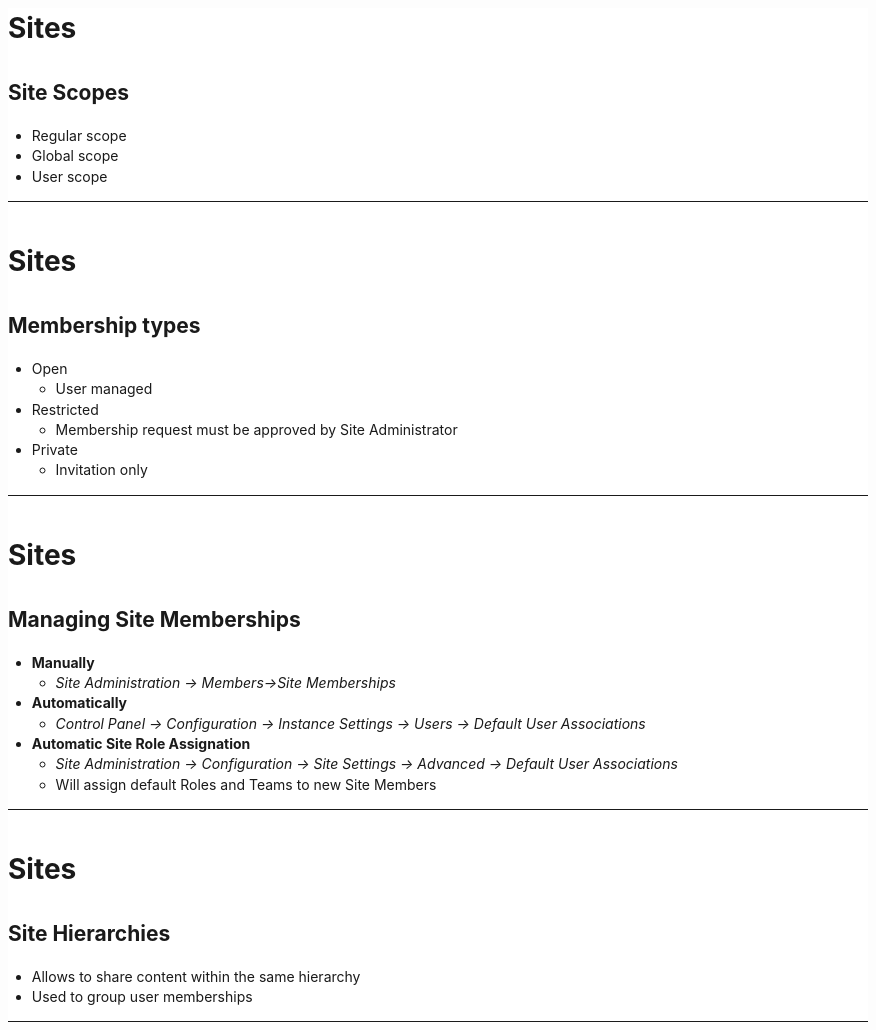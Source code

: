 
# Sites

## Site Scopes

* Regular scope 
* Global scope
* User scope

---

# Sites

## Membership types

* Open
  * User managed
* Restricted
  * Membership request must be approved by Site Administrator
* Private 
  * Invitation only

---

# Sites

## Managing Site Memberships

* __Manually__
  * _Site Administration → Members→Site Memberships_
* __Automatically__
  * _Control Panel → Configuration → Instance Settings → Users → Default User Associations_
* __Automatic Site Role Assignation__ 
  * _Site Administration → Configuration → Site Settings → Advanced → Default User Associations_
  * Will assign default Roles and Teams to new Site Members

---

# Sites

## Site Hierarchies

* Allows to share content within the same hierarchy
* Used to group user memberships

---
